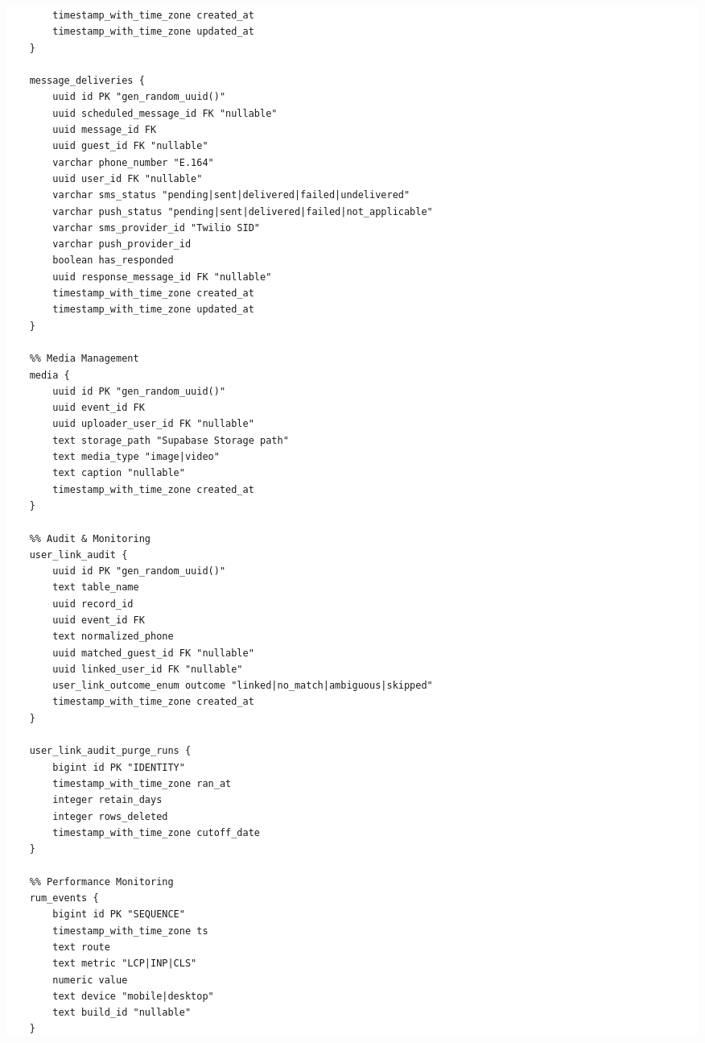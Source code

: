 ```mermaid
        timestamp_with_time_zone created_at
        timestamp_with_time_zone updated_at
    }

    message_deliveries {
        uuid id PK "gen_random_uuid()"
        uuid scheduled_message_id FK "nullable"
        uuid message_id FK
        uuid guest_id FK "nullable"
        varchar phone_number "E.164"
        uuid user_id FK "nullable"
        varchar sms_status "pending|sent|delivered|failed|undelivered"
        varchar push_status "pending|sent|delivered|failed|not_applicable"
        varchar sms_provider_id "Twilio SID"
        varchar push_provider_id
        boolean has_responded
        uuid response_message_id FK "nullable"
        timestamp_with_time_zone created_at
        timestamp_with_time_zone updated_at
    }

    %% Media Management
    media {
        uuid id PK "gen_random_uuid()"
        uuid event_id FK
        uuid uploader_user_id FK "nullable"
        text storage_path "Supabase Storage path"
        text media_type "image|video"
        text caption "nullable"
        timestamp_with_time_zone created_at
    }

    %% Audit & Monitoring
    user_link_audit {
        uuid id PK "gen_random_uuid()"
        text table_name
        uuid record_id
        uuid event_id FK
        text normalized_phone
        uuid matched_guest_id FK "nullable"
        uuid linked_user_id FK "nullable"
        user_link_outcome_enum outcome "linked|no_match|ambiguous|skipped"
        timestamp_with_time_zone created_at
    }

    user_link_audit_purge_runs {
        bigint id PK "IDENTITY"
        timestamp_with_time_zone ran_at
        integer retain_days
        integer rows_deleted
        timestamp_with_time_zone cutoff_date
    }

    %% Performance Monitoring
    rum_events {
        bigint id PK "SEQUENCE"
        timestamp_with_time_zone ts
        text route
        text metric "LCP|INP|CLS"
        numeric value
        text device "mobile|desktop"
        text build_id "nullable"
    }
```